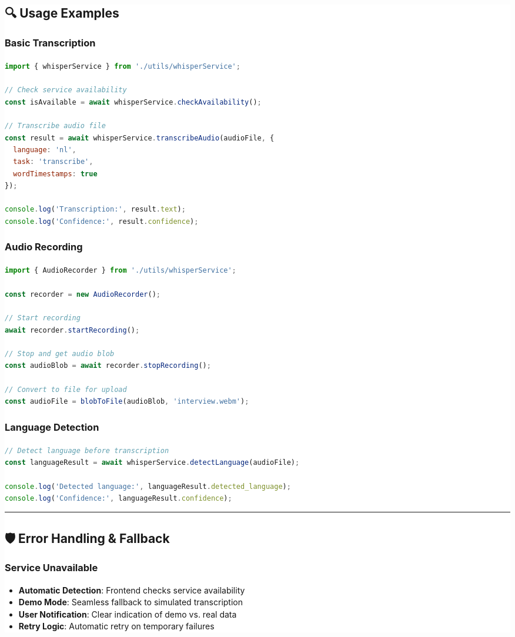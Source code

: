 
## 🔍 **Usage Examples**

### **Basic Transcription**
```javascript
import { whisperService } from './utils/whisperService';

// Check service availability
const isAvailable = await whisperService.checkAvailability();

// Transcribe audio file
const result = await whisperService.transcribeAudio(audioFile, {
  language: 'nl',
  task: 'transcribe',
  wordTimestamps: true
});

console.log('Transcription:', result.text);
console.log('Confidence:', result.confidence);
```

### **Audio Recording**
```javascript
import { AudioRecorder } from './utils/whisperService';

const recorder = new AudioRecorder();

// Start recording
await recorder.startRecording();

// Stop and get audio blob
const audioBlob = await recorder.stopRecording();

// Convert to file for upload
const audioFile = blobToFile(audioBlob, 'interview.webm');
```

### **Language Detection**
```javascript
// Detect language before transcription
const languageResult = await whisperService.detectLanguage(audioFile);

console.log('Detected language:', languageResult.detected_language);
console.log('Confidence:', languageResult.confidence);
```

---

## 🛡️ **Error Handling & Fallback**

### **Service Unavailable**
- **Automatic Detection**: Frontend checks service availability
- **Demo Mode**: Seamless fallback to simulated transcription
- **User Notification**: Clear indication of demo vs. real data
- **Retry Logic**: Automatic retry on temporary failures
